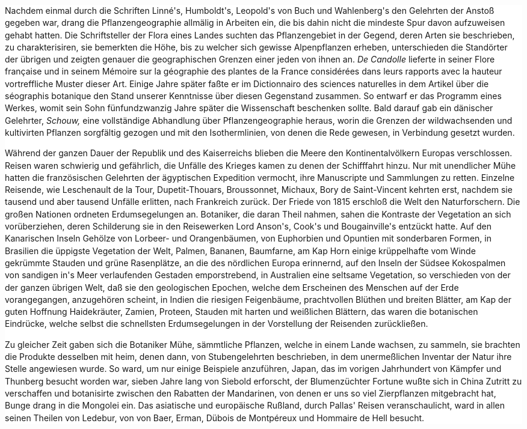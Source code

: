 Nachdem einmal durch die Schriften Linné's, Humboldt's, Leopold's von Buch und
Wahlenberg's den Gelehrten der Anstoß gegeben war, drang die Pflanzengeographie
allmälig in Arbeiten ein, die bis dahin nicht die mindeste Spur davon
aufzuweisen gehabt hatten. Die Schriftsteller der Flora eines Landes suchten das
Pflanzengebiet in der Gegend, deren Arten sie beschrieben, zu charakterisiren,
sie bemerkten die Höhe, bis zu welcher sich gewisse Alpenpflanzen erheben,
unterschieden die Standörter der übrigen und zeigten genauer die geographischen
Grenzen einer jeden von ihnen an. *De Candolle* lieferte in seiner Flore
française und in seinem Mémoire sur la géographie des plantes de la France
considérées dans leurs rapports avec la hauteur vortreffliche Muster dieser Art.
Einige Jahre später faßte er im Dictionnairo des sciences naturelles in dem
Artikel über die séographis botanique den Stand unserer Kenntnisse über diesen
Gegenstand zusammen. So entwarf er das Programm eines Werkes, womit sein Sohn
fünfundzwanzig Jahre später die Wissenschaft beschenken sollte. Bald darauf gab
ein dänischer Gelehrter, *Schouw,* eine vollständige Abhandlung über
Pflanzengeographie heraus, worin die Grenzen der wildwachsenden und kultivirten
Pflanzen sorgfältig gezogen und mit den Isothermlinien, von denen die Rede
gewesen, in Verbindung gesetzt wurden.

Während der ganzen Dauer der Republik und des Kaiserreichs blieben die Meere den
Kontinentalvölkern Europas verschlossen. Reisen waren schwierig und gefährlich,
die Unfälle des Krieges kamen zu denen der Schifffahrt hinzu. Nur mit
unendlicher Mühe hatten die französischen Gelehrten der ägyptischen Expedition
vermocht, ihre Manuscripte und Sammlungen zu retten. Einzelne Reisende, wie
Leschenault de la Tour, Dupetit-Thouars, Broussonnet, Michaux, Bory de
Saint-Vincent kehrten erst, nachdem sie tausend und aber tausend Unfälle
erlitten, nach Frankreich zurück. Der Friede von 1815 erschloß die Welt den
Naturforschern. Die großen Nationen ordneten Erdumsegelungen an. Botaniker, die
daran Theil nahmen, sahen die Kontraste der Vegetation an sich vorüberziehen,
deren Schilderung sie in den Reisewerken Lord Anson's, Cook's und Bougainville's
entzückt hatte. Auf den Kanarischen Inseln Gehölze von Lorbeer- und
Orangenbäumen, von Euphorbien und Opuntien mit sonderbaren Formen, in Brasilien
die üppigste Vegetation der Welt, Palmen, Bananen, Baumfarne, am Kap Horn einige
krüppelhafte vom Winde gekrümmte Stauden und grüne Rasenplätze, an die des
nördlichen Europa erinnernd, auf den Inseln der Südsee Kokospalmen von sandigen
in's Meer verlaufenden Gestaden emporstrebend, in Australien eine seltsame
Vegetation, so verschieden von der der ganzen übrigen Welt, daß sie den
geologischen Epochen, welche dem Erscheinen des Menschen auf der Erde
vorangegangen, anzugehören scheint, in Indien die riesigen Feigenbäume,
prachtvollen Blüthen und breiten Blätter, am Kap der guten Hoffnung
Haidekräuter, Zamien, Proteen, Stauden mit harten und weißlichen Blättern, das
waren die botanischen Eindrücke, welche selbst die schnellsten Erdumsegelungen
in der Vorstellung der Reisenden zurückließen.

Zu gleicher Zeit gaben sich die Botaniker Mühe, sämmtliche Pflanzen, welche in
einem Lande wachsen, zu sammeln, sie brachten die Produkte desselben mit heim,
denen dann, von Stubengelehrten beschrieben, in dem unermeßlichen Inventar der
Natur ihre Stelle angewiesen wurde. So ward, um nur einige Beispiele anzuführen,
Japan, das im vorigen Jahrhundert von Kämpfer und Thunberg besucht worden war,
sieben Jahre lang von Siebold erforscht, der Blumenzüchter Fortune wußte sich in
China Zutritt zu verschaffen und botanisirte zwischen den Rabatten der
Mandarinen, von denen er uns so viel Zierpflanzen mitgebracht hat, Bunge drang
in die Mongolei ein. Das asiatische und europäische Rußland, durch Pallas'
Reisen veranschaulicht, ward in allen seinen Theilen von Ledebur, von von Baer,
Erman, Dübois de Montpéreux und Hommaire de Hell besucht.
